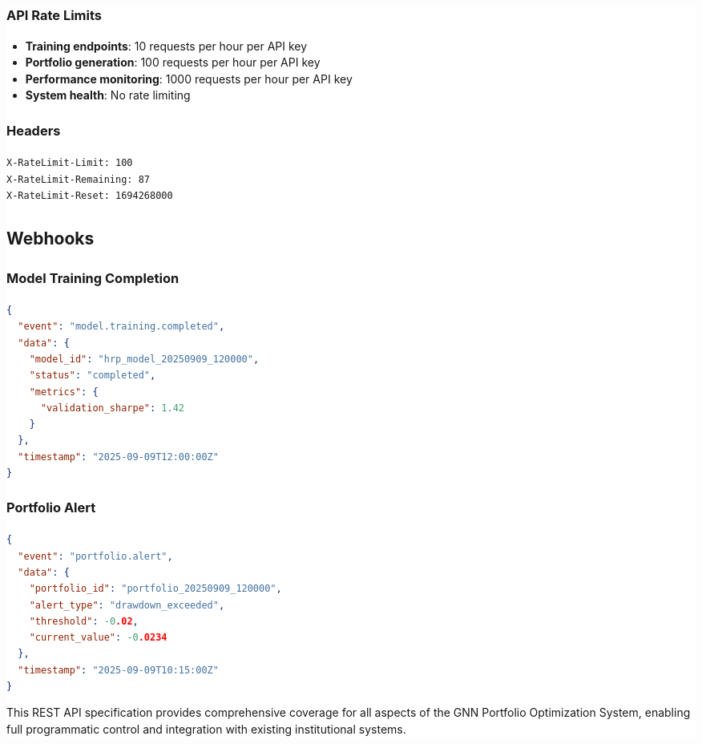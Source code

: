 ### API Rate Limits
- **Training endpoints**: 10 requests per hour per API key
- **Portfolio generation**: 100 requests per hour per API key  
- **Performance monitoring**: 1000 requests per hour per API key
- **System health**: No rate limiting

### Headers
```http
X-RateLimit-Limit: 100
X-RateLimit-Remaining: 87
X-RateLimit-Reset: 1694268000
```

## Webhooks

### Model Training Completion
```json
{
  "event": "model.training.completed",
  "data": {
    "model_id": "hrp_model_20250909_120000", 
    "status": "completed",
    "metrics": {
      "validation_sharpe": 1.42
    }
  },
  "timestamp": "2025-09-09T12:00:00Z"
}
```

### Portfolio Alert
```json
{
  "event": "portfolio.alert",
  "data": {
    "portfolio_id": "portfolio_20250909_120000",
    "alert_type": "drawdown_exceeded",
    "threshold": -0.02,
    "current_value": -0.0234
  },
  "timestamp": "2025-09-09T10:15:00Z"
}
```

This REST API specification provides comprehensive coverage for all aspects of the GNN Portfolio Optimization System, enabling full programmatic control and integration with existing institutional systems.